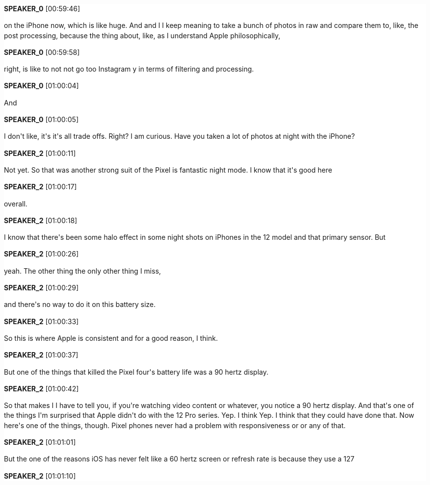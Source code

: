 **SPEAKER_0** [00:59:46]

on the iPhone now, which is like huge. And and I I keep meaning to take a bunch of photos in raw and compare them to, like, the post processing, because the thing about, like, as I understand Apple philosophically,

**SPEAKER_0** [00:59:58]

right, is like to not not go too Instagram y in terms of filtering and processing.

**SPEAKER_0** [01:00:04]

And

**SPEAKER_0** [01:00:05]

I don't like, it's it's all trade offs. Right? I am curious. Have you taken a lot of photos at night with the iPhone?

**SPEAKER_2** [01:00:11]

Not yet. So that was another strong suit of the Pixel is fantastic night mode. I know that it's good here

**SPEAKER_2** [01:00:17]

overall.

**SPEAKER_2** [01:00:18]

I know that there's been some halo effect in some night shots on iPhones in the 12 model and that primary sensor. But

**SPEAKER_2** [01:00:26]

yeah. The other thing the only other thing I miss,

**SPEAKER_2** [01:00:29]

and there's no way to do it on this battery size.

**SPEAKER_2** [01:00:33]

So this is where Apple is consistent and for a good reason, I think.

**SPEAKER_2** [01:00:37]

But one of the things that killed the Pixel four's battery life was a 90 hertz display.

**SPEAKER_2** [01:00:42]

So that makes I I have to tell you, if you're watching video content or whatever, you notice a 90 hertz display. And that's one of the things I'm surprised that Apple didn't do with the 12 Pro series. Yep. I think Yep. I think that they could have done that. Now here's one of the things, though. Pixel phones never had a problem with responsiveness or or any of that.

**SPEAKER_2** [01:01:01]

But the one of the reasons iOS has never felt like a 60 hertz screen or refresh rate is because they use a 127

**SPEAKER_2** [01:01:10]
